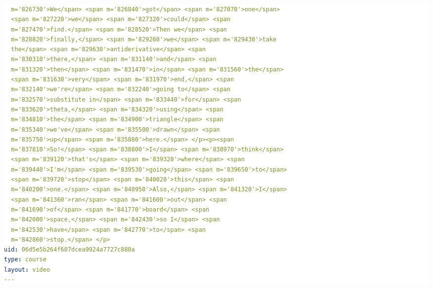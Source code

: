 ```yaml
  m='826730'>We</span> <span m='826840'>got</span> <span m='827070'>one</span>
  <span m='827220'>we</span> <span m='827320'>could</span> <span
  m='827470'>find.</span> <span m='828520'>Then we</span> <span
  m='828820'>finally,</span> <span m='829260'>we</span> <span m='829430'>take
  the</span> <span m='829630'>antiderivative</span> <span
  m='830310'>there,</span> <span m='831140'>and</span> <span
  m='831320'>then</span> <span m='831470'>in</span> <span m='831560'>the</span>
  <span m='831630'>very</span> <span m='831970'>end,</span> <span
  m='832140'>we're</span> <span m='832240'>going to</span> <span
  m='832570'>substitute in</span> <span m='833440'>for</span> <span
  m='833620'>theta,</span> <span m='834320'>using</span> <span
  m='834810'>the</span> <span m='834900'>triangle</span> <span
  m='835340'>we've</span> <span m='835500'>drawn</span> <span
  m='835750'>up</span> <span m='835880'>here.</span> </p><p><span
  m='837810'>So!</span> <span m='838800'>I</span> <span m='838970'>think</span>
  <span m='839120'>that's</span> <span m='839320'>where</span> <span
  m='839440'>I'm</span> <span m='839530'>going</span> <span m='839650'>to</span>
  <span m='839720'>stop</span> <span m='840020'>this</span> <span
  m='840200'>one.</span> <span m='840950'>Also,</span> <span m='841320'>I</span>
  <span m='841360'>ran</span> <span m='841600'>out</span> <span
  m='841690'>of</span> <span m='841770'>board</span> <span
  m='842000'>space,</span> <span m='842430'>so I</span> <span
  m='842530'>have</span> <span m='842770'>to</span> <span
  m='842860'>stop.</span> </p>
uid: 06d5e5b264f607dcea9924a7727c880a
type: course
layout: video
---
```

